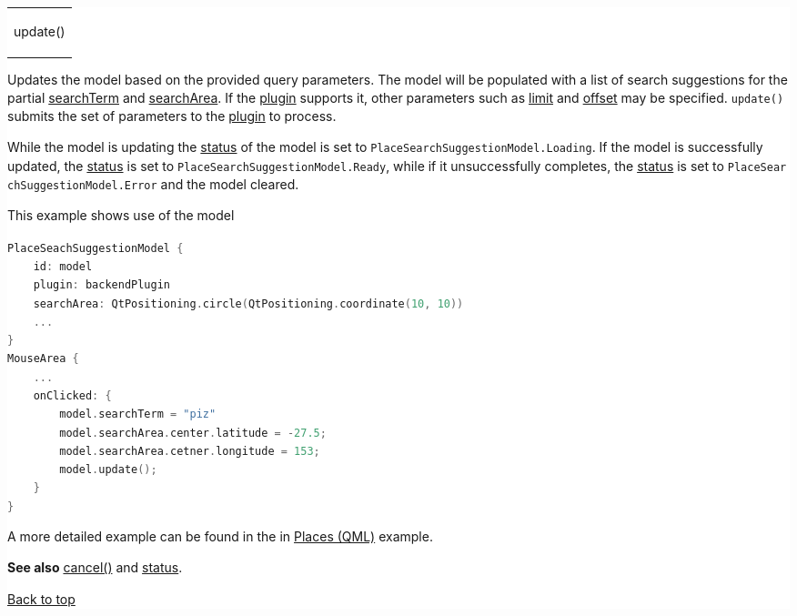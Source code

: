 <table>
<colgroup>
<col width="100%" />
</colgroup>
<tbody>
<tr class="odd">
<td><p><span id="update-method"></span><span class="name">update</span>()</p></td>
</tr>
</tbody>
</table>

Updates the model based on the provided query parameters. The model will be populated with a list of search suggestions for the partial [searchTerm](../../sdk-15.04.1/QtLocation.PlaceSearchSuggestionModel/index.html#searchTerm-prop) and [searchArea](../../sdk-15.04.1/QtLocation.PlaceSearchSuggestionModel/index.html#searchArea-prop). If the [plugin](../../sdk-15.04.1/QtLocation.location-places-qml/index.html#plugin) supports it, other parameters such as [limit](../../sdk-15.04.1/QtLocation.PlaceSearchSuggestionModel/index.html#limit-prop) and [offset](../../sdk-15.04.1/QtLocation.PlaceSearchSuggestionModel/index.html#offset-prop) may be specified. `update()` submits the set of parameters to the [plugin](../../sdk-15.04.1/QtLocation.location-places-qml/index.html#plugin) to process.

While the model is updating the [status](../../sdk-15.04.1/QtLocation.PlaceSearchSuggestionModel/index.html#status-prop) of the model is set to `PlaceSearchSuggestionModel.Loading`. If the model is successfully updated, the [status](../../sdk-15.04.1/QtLocation.PlaceSearchSuggestionModel/index.html#status-prop) is set to `PlaceSearchSuggestionModel.Ready`, while if it unsuccessfully completes, the [status](../../sdk-15.04.1/QtLocation.PlaceSearchSuggestionModel/index.html#status-prop) is set to `PlaceSearchSuggestionModel.Error` and the model cleared.

This example shows use of the model

``` cpp
PlaceSeachSuggestionModel {
    id: model
    plugin: backendPlugin
    searchArea: QtPositioning.circle(QtPositioning.coordinate(10, 10))
    ...
}
MouseArea {
    ...
    onClicked: {
        model.searchTerm = "piz"
        model.searchArea.center.latitude = -27.5;
        model.searchArea.cetner.longitude = 153;
        model.update();
    }
}
```

A more detailed example can be found in the in [Places (QML)](https://developer.ubuntu.com/api/apps/qml/sdk-15.04.1/QtLocation.places/#presenting-search-suggestions) example.

**See also** [cancel()](../../sdk-15.04.1/QtLocation.PlaceSearchSuggestionModel/index.html#cancel-method) and [status](../../sdk-15.04.1/QtLocation.PlaceSearchSuggestionModel/index.html#status-prop).

[Back to top](index.html#)
